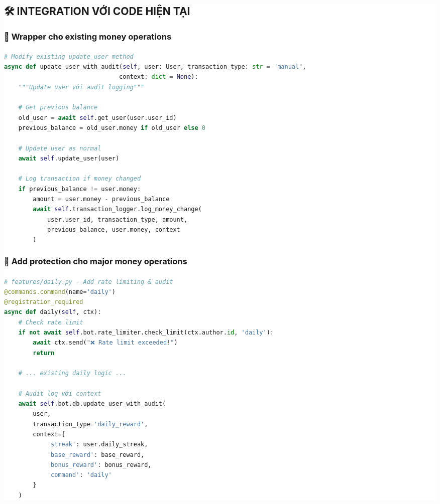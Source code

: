 ## 🛠️ **INTEGRATION VỚI CODE HIỆN TẠI**

### 🔄 **Wrapper cho existing money operations**

```python
# Modify existing update_user method
async def update_user_with_audit(self, user: User, transaction_type: str = "manual", 
                                context: dict = None):
    """Update user với audit logging"""
    
    # Get previous balance 
    old_user = await self.get_user(user.user_id)
    previous_balance = old_user.money if old_user else 0
    
    # Update user as normal
    await self.update_user(user)
    
    # Log transaction if money changed
    if previous_balance != user.money:
        amount = user.money - previous_balance
        await self.transaction_logger.log_money_change(
            user.user_id, transaction_type, amount, 
            previous_balance, user.money, context
        )
```

### 🎯 **Add protection cho major money operations**

```python
# features/daily.py - Add rate limiting & audit
@commands.command(name='daily')
@registration_required  
async def daily(self, ctx):
    # Check rate limit
    if not await self.bot.rate_limiter.check_limit(ctx.author.id, 'daily'):
        await ctx.send("❌ Rate limit exceeded!")
        return
    
    # ... existing daily logic ...
    
    # Audit log với context
    await self.bot.db.update_user_with_audit(
        user, 
        transaction_type='daily_reward',
        context={
            'streak': user.daily_streak,
            'base_reward': base_reward,
            'bonus_reward': bonus_reward,
            'command': 'daily'
        }
    )
```
